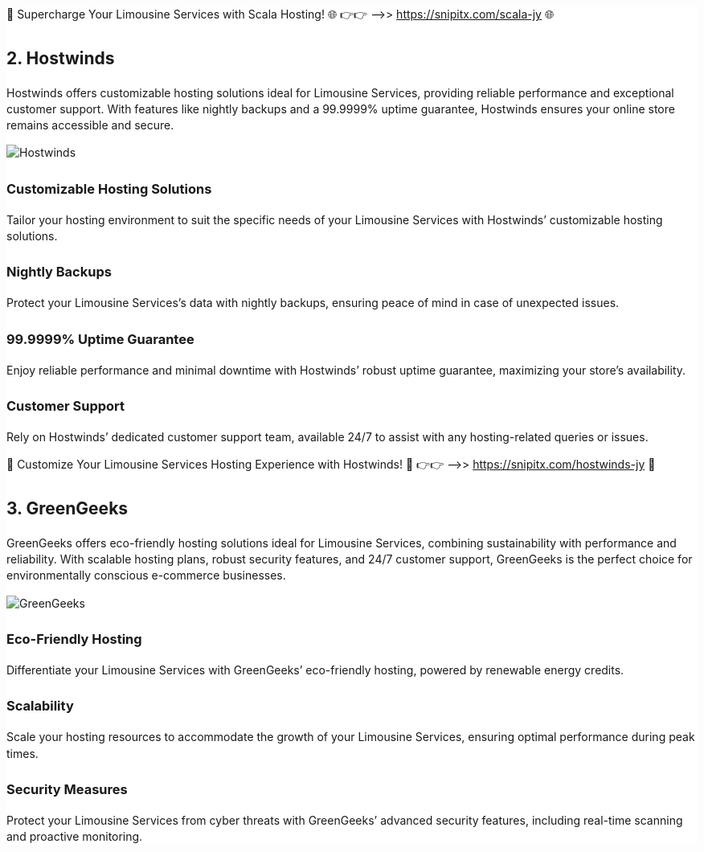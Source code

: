 🚀 Supercharge Your Limousine Services with Scala Hosting! 🌐
👉👉 -->> https://snipitx.com/scala-jy 🌐

## 2. Hostwinds

Hostwinds offers customizable hosting solutions ideal for Limousine Services, providing reliable performance and exceptional customer support. With features like nightly backups and a 99.9999% uptime guarantee, Hostwinds ensures your online store remains accessible and secure.

![Hostwinds](https://i.imgur.com/53aSNXx.jpeg "Hostwinds Hosting")

### Customizable Hosting Solutions
Tailor your hosting environment to suit the specific needs of your Limousine Services with Hostwinds’ customizable hosting solutions.

### Nightly Backups
Protect your Limousine Services’s data with nightly backups, ensuring peace of mind in case of unexpected issues.

### 99.9999% Uptime Guarantee
Enjoy reliable performance and minimal downtime with Hostwinds’ robust uptime guarantee, maximizing your store’s availability.

### Customer Support
Rely on Hostwinds’ dedicated customer support team, available 24/7 to assist with any hosting-related queries or issues.

🌟 Customize Your Limousine Services Hosting Experience with Hostwinds! 🚀
👉👉 -->> https://snipitx.com/hostwinds-jy 🚀


## 3. GreenGeeks

GreenGeeks offers eco-friendly hosting solutions ideal for Limousine Services, combining sustainability with performance and reliability. With scalable hosting plans, robust security features, and 24/7 customer support, GreenGeeks is the perfect choice for environmentally conscious e-commerce businesses.

![GreenGeeks](https://i.imgur.com/eEwuntu.jpg "GreenGeeks Hosting")

### Eco-Friendly Hosting
Differentiate your Limousine Services with GreenGeeks’ eco-friendly hosting, powered by renewable energy credits.

### Scalability
Scale your hosting resources to accommodate the growth of your Limousine Services, ensuring optimal performance during peak times.

### Security Measures
Protect your Limousine Services from cyber threats with GreenGeeks’ advanced security features, including real-time scanning and proactive monitoring.
